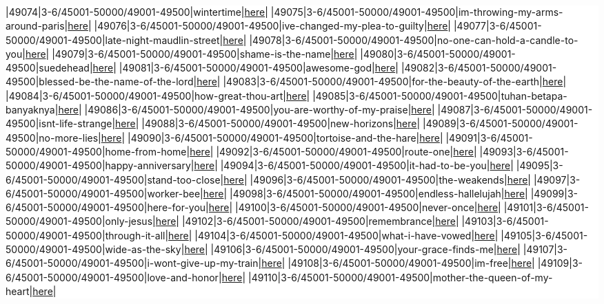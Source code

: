 |49074|3-6/45001-50000/49001-49500|wintertime|[here](https://cdn.jsdelivr.net/gh/guitarchord/cp3-6/45001-50000/49001-49500/wintertime.webp)|
|49075|3-6/45001-50000/49001-49500|im-throwing-my-arms-around-paris|[here](https://cdn.jsdelivr.net/gh/guitarchord/cp3-6/45001-50000/49001-49500/im-throwing-my-arms-around-paris.webp)|
|49076|3-6/45001-50000/49001-49500|ive-changed-my-plea-to-guilty|[here](https://cdn.jsdelivr.net/gh/guitarchord/cp3-6/45001-50000/49001-49500/ive-changed-my-plea-to-guilty.webp)|
|49077|3-6/45001-50000/49001-49500|late-night-maudlin-street|[here](https://cdn.jsdelivr.net/gh/guitarchord/cp3-6/45001-50000/49001-49500/late-night-maudlin-street.webp)|
|49078|3-6/45001-50000/49001-49500|no-one-can-hold-a-candle-to-you|[here](https://cdn.jsdelivr.net/gh/guitarchord/cp3-6/45001-50000/49001-49500/no-one-can-hold-a-candle-to-you.webp)|
|49079|3-6/45001-50000/49001-49500|shame-is-the-name|[here](https://cdn.jsdelivr.net/gh/guitarchord/cp3-6/45001-50000/49001-49500/shame-is-the-name.webp)|
|49080|3-6/45001-50000/49001-49500|suedehead|[here](https://cdn.jsdelivr.net/gh/guitarchord/cp3-6/45001-50000/49001-49500/suedehead.webp)|
|49081|3-6/45001-50000/49001-49500|awesome-god|[here](https://cdn.jsdelivr.net/gh/guitarchord/cp3-6/45001-50000/49001-49500/awesome-god.webp)|
|49082|3-6/45001-50000/49001-49500|blessed-be-the-name-of-the-lord|[here](https://cdn.jsdelivr.net/gh/guitarchord/cp3-6/45001-50000/49001-49500/blessed-be-the-name-of-the-lord.webp)|
|49083|3-6/45001-50000/49001-49500|for-the-beauty-of-the-earth|[here](https://cdn.jsdelivr.net/gh/guitarchord/cp3-6/45001-50000/49001-49500/for-the-beauty-of-the-earth.webp)|
|49084|3-6/45001-50000/49001-49500|how-great-thou-art|[here](https://cdn.jsdelivr.net/gh/guitarchord/cp3-6/45001-50000/49001-49500/how-great-thou-art.webp)|
|49085|3-6/45001-50000/49001-49500|tuhan-betapa-banyaknya|[here](https://cdn.jsdelivr.net/gh/guitarchord/cp3-6/45001-50000/49001-49500/tuhan-betapa-banyaknya.webp)|
|49086|3-6/45001-50000/49001-49500|you-are-worthy-of-my-praise|[here](https://cdn.jsdelivr.net/gh/guitarchord/cp3-6/45001-50000/49001-49500/you-are-worthy-of-my-praise.webp)|
|49087|3-6/45001-50000/49001-49500|isnt-life-strange|[here](https://cdn.jsdelivr.net/gh/guitarchord/cp3-6/45001-50000/49001-49500/isnt-life-strange.webp)|
|49088|3-6/45001-50000/49001-49500|new-horizons|[here](https://cdn.jsdelivr.net/gh/guitarchord/cp3-6/45001-50000/49001-49500/new-horizons.webp)|
|49089|3-6/45001-50000/49001-49500|no-more-lies|[here](https://cdn.jsdelivr.net/gh/guitarchord/cp3-6/45001-50000/49001-49500/no-more-lies.webp)|
|49090|3-6/45001-50000/49001-49500|tortoise-and-the-hare|[here](https://cdn.jsdelivr.net/gh/guitarchord/cp3-6/45001-50000/49001-49500/tortoise-and-the-hare.webp)|
|49091|3-6/45001-50000/49001-49500|home-from-home|[here](https://cdn.jsdelivr.net/gh/guitarchord/cp3-6/45001-50000/49001-49500/home-from-home.webp)|
|49092|3-6/45001-50000/49001-49500|route-one|[here](https://cdn.jsdelivr.net/gh/guitarchord/cp3-6/45001-50000/49001-49500/route-one.webp)|
|49093|3-6/45001-50000/49001-49500|happy-anniversary|[here](https://cdn.jsdelivr.net/gh/guitarchord/cp3-6/45001-50000/49001-49500/happy-anniversary.webp)|
|49094|3-6/45001-50000/49001-49500|it-had-to-be-you|[here](https://cdn.jsdelivr.net/gh/guitarchord/cp3-6/45001-50000/49001-49500/it-had-to-be-you.webp)|
|49095|3-6/45001-50000/49001-49500|stand-too-close|[here](https://cdn.jsdelivr.net/gh/guitarchord/cp3-6/45001-50000/49001-49500/stand-too-close.webp)|
|49096|3-6/45001-50000/49001-49500|the-weakends|[here](https://cdn.jsdelivr.net/gh/guitarchord/cp3-6/45001-50000/49001-49500/the-weakends.webp)|
|49097|3-6/45001-50000/49001-49500|worker-bee|[here](https://cdn.jsdelivr.net/gh/guitarchord/cp3-6/45001-50000/49001-49500/worker-bee.webp)|
|49098|3-6/45001-50000/49001-49500|endless-hallelujah|[here](https://cdn.jsdelivr.net/gh/guitarchord/cp3-6/45001-50000/49001-49500/endless-hallelujah.webp)|
|49099|3-6/45001-50000/49001-49500|here-for-you|[here](https://cdn.jsdelivr.net/gh/guitarchord/cp3-6/45001-50000/49001-49500/here-for-you.webp)|
|49100|3-6/45001-50000/49001-49500|never-once|[here](https://cdn.jsdelivr.net/gh/guitarchord/cp3-6/45001-50000/49001-49500/never-once.webp)|
|49101|3-6/45001-50000/49001-49500|only-jesus|[here](https://cdn.jsdelivr.net/gh/guitarchord/cp3-6/45001-50000/49001-49500/only-jesus.webp)|
|49102|3-6/45001-50000/49001-49500|remembrance|[here](https://cdn.jsdelivr.net/gh/guitarchord/cp3-6/45001-50000/49001-49500/remembrance.webp)|
|49103|3-6/45001-50000/49001-49500|through-it-all|[here](https://cdn.jsdelivr.net/gh/guitarchord/cp3-6/45001-50000/49001-49500/through-it-all.webp)|
|49104|3-6/45001-50000/49001-49500|what-i-have-vowed|[here](https://cdn.jsdelivr.net/gh/guitarchord/cp3-6/45001-50000/49001-49500/what-i-have-vowed.webp)|
|49105|3-6/45001-50000/49001-49500|wide-as-the-sky|[here](https://cdn.jsdelivr.net/gh/guitarchord/cp3-6/45001-50000/49001-49500/wide-as-the-sky.webp)|
|49106|3-6/45001-50000/49001-49500|your-grace-finds-me|[here](https://cdn.jsdelivr.net/gh/guitarchord/cp3-6/45001-50000/49001-49500/your-grace-finds-me.webp)|
|49107|3-6/45001-50000/49001-49500|i-wont-give-up-my-train|[here](https://cdn.jsdelivr.net/gh/guitarchord/cp3-6/45001-50000/49001-49500/i-wont-give-up-my-train.webp)|
|49108|3-6/45001-50000/49001-49500|im-free|[here](https://cdn.jsdelivr.net/gh/guitarchord/cp3-6/45001-50000/49001-49500/im-free.webp)|
|49109|3-6/45001-50000/49001-49500|love-and-honor|[here](https://cdn.jsdelivr.net/gh/guitarchord/cp3-6/45001-50000/49001-49500/love-and-honor.webp)|
|49110|3-6/45001-50000/49001-49500|mother-the-queen-of-my-heart|[here](https://cdn.jsdelivr.net/gh/guitarchord/cp3-6/45001-50000/49001-49500/mother-the-queen-of-my-heart.webp)|